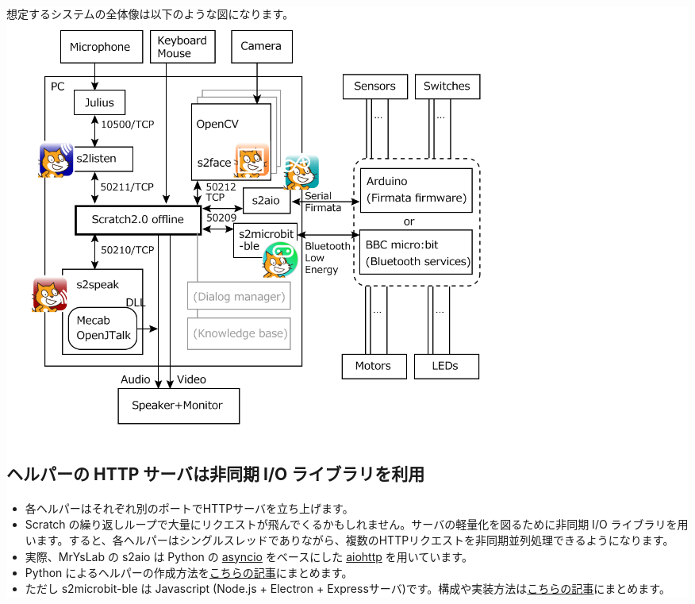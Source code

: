想定するシステムの全体像は以下のような図になります。
<img width="600" alt="Scratch2 Blocks for Dialog Systems and Robots" src="systemdesign-200.png">



## ヘルパーの HTTP サーバは非同期 I/O ライブラリを利用

- 各ヘルパーはそれぞれ別のポートでHTTPサーバを立ち上げます。
- Scratch の繰り返しループで大量にリクエストが飛んでくるかもしれません。サーバの軽量化を図るために非同期 I/O ライブラリを用います。すると、各ヘルパーはシングルスレッドでありながら、複数のHTTPリクエストを非同期並列処理できるようになります。
- 実際、MrYsLab の s2aio は Python の [asyncio](https://docs.python.jp/3/library/asyncio.html) をベースにした [aiohttp](http://aiohttp.readthedocs.io/en/stable/) を用いています。
- Python によるヘルパーの作成方法を[こちらの記事](https://qiita.com/memakura/items/fb48d7f6fb6b4b88b5bb)にまとめます。
- ただし s2microbit-ble は Javascript (Node.js + Electron + Expressサーバ)です。構成や実装方法は[こちらの記事](https://qiita.com/memakura/items/1acab55a37651e9081b4)にまとめます。
